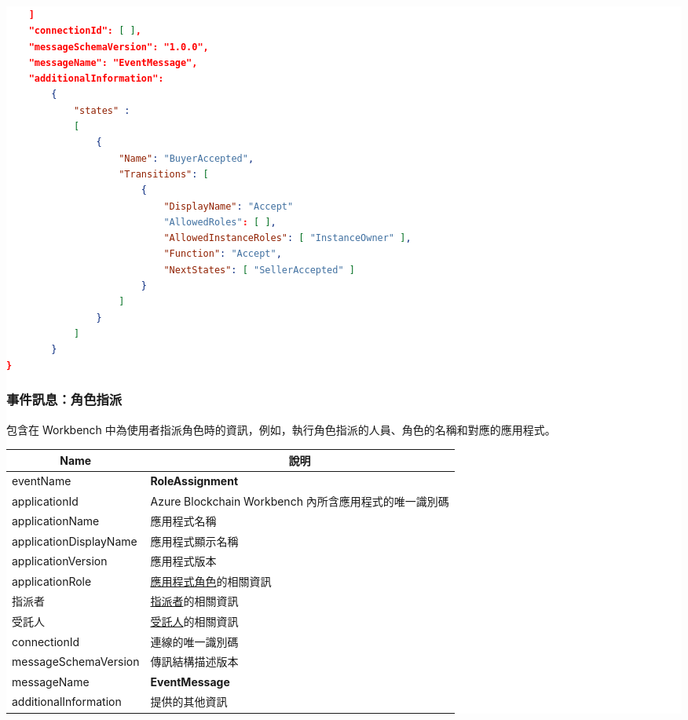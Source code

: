 ``` json
    ]
    "connectionId": [ ],
    "messageSchemaVersion": "1.0.0",
    "messageName": "EventMessage",
    "additionalInformation":
        {
            "states" :
            [
                {
                    "Name": "BuyerAccepted",
                    "Transitions": [
                        {
                            "DisplayName": "Accept"
                            "AllowedRoles": [ ],
                            "AllowedInstanceRoles": [ "InstanceOwner" ],
                            "Function": "Accept",
                            "NextStates": [ "SellerAccepted" ]
                        }
                    ]
                }
            ]
        }
}
```

### <a name="event-message-role-assignment"></a>事件訊息：角色指派

包含在 Workbench 中為使用者指派角色時的資訊，例如，執行角色指派的人員、角色的名稱和對應的應用程式。

| Name | 說明 |
|------|-------------|
| eventName | **RoleAssignment** |
| applicationId | Azure Blockchain Workbench 內所含應用程式的唯一識別碼 |
| applicationName | 應用程式名稱 |
| applicationDisplayName | 應用程式顯示名稱 |
| applicationVersion | 應用程式版本 |
| applicationRole        | [應用程式角色](#roleassignment-application-role)的相關資訊 |
| 指派者               | [指派者](#roleassignment-assigner)的相關資訊 |
| 受託人               | [受託人](#roleassignment-assignee)的相關資訊 |
| connectionId           | 連線的唯一識別碼 |
| messageSchemaVersion   | 傳訊結構描述版本 |
| messageName            | **EventMessage** |
| additionalInformation  | 提供的其他資訊 |
